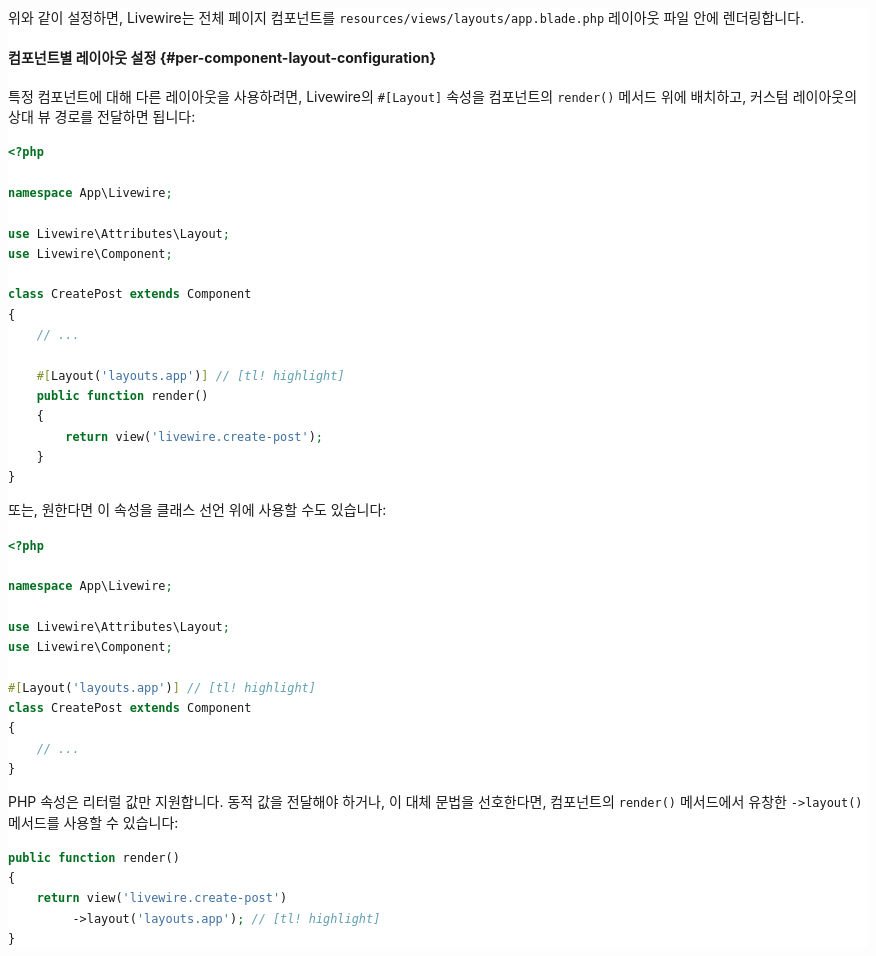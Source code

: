 위와 같이 설정하면, Livewire는 전체 페이지 컴포넌트를 `resources/views/layouts/app.blade.php` 레이아웃 파일 안에 렌더링합니다.

#### 컴포넌트별 레이아웃 설정 {#per-component-layout-configuration}

특정 컴포넌트에 대해 다른 레이아웃을 사용하려면, Livewire의 `#[Layout]` 속성을 컴포넌트의 `render()` 메서드 위에 배치하고, 커스텀 레이아웃의 상대 뷰 경로를 전달하면 됩니다:

```php
<?php

namespace App\Livewire;

use Livewire\Attributes\Layout;
use Livewire\Component;

class CreatePost extends Component
{
	// ...

	#[Layout('layouts.app')] // [tl! highlight]
	public function render()
	{
	    return view('livewire.create-post');
	}
}
```

또는, 원한다면 이 속성을 클래스 선언 위에 사용할 수도 있습니다:

```php
<?php

namespace App\Livewire;

use Livewire\Attributes\Layout;
use Livewire\Component;

#[Layout('layouts.app')] // [tl! highlight]
class CreatePost extends Component
{
	// ...
}
```

PHP 속성은 리터럴 값만 지원합니다. 동적 값을 전달해야 하거나, 이 대체 문법을 선호한다면, 컴포넌트의 `render()` 메서드에서 유창한 `->layout()` 메서드를 사용할 수 있습니다:

```php
public function render()
{
    return view('livewire.create-post')
	     ->layout('layouts.app'); // [tl! highlight]
}
```
